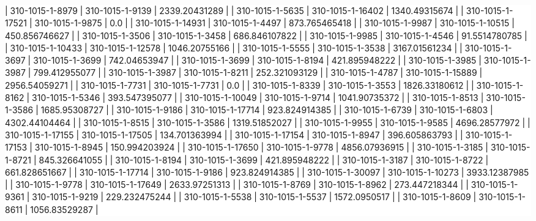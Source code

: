 | 310-1015-1-8979 | 310-1015-1-9139 | 2339.20431289 |
| 310-1015-1-5635 | 310-1015-1-16402 | 1340.49315674 |
| 310-1015-1-17521 | 310-1015-1-9875 | 0.0 |
| 310-1015-1-14931 | 310-1015-1-4497 | 873.765465418 |
| 310-1015-1-9987 | 310-1015-1-10515 | 450.856746627 |
| 310-1015-1-3506 | 310-1015-1-3458 | 686.846107822 |
| 310-1015-1-9985 | 310-1015-1-4546 | 91.5514780785 |
| 310-1015-1-10433 | 310-1015-1-12578 | 1046.20755166 |
| 310-1015-1-5555 | 310-1015-1-3538 | 3167.01561234 |
| 310-1015-1-3697 | 310-1015-1-3699 | 742.04653947 |
| 310-1015-1-3699 | 310-1015-1-8194 | 421.895948222 |
| 310-1015-1-3985 | 310-1015-1-3987 | 799.412955077 |
| 310-1015-1-3987 | 310-1015-1-8211 | 252.321093129 |
| 310-1015-1-4787 | 310-1015-1-15889 | 2956.54059271 |
| 310-1015-1-7731 | 310-1015-1-7731 | 0.0 |
| 310-1015-1-8339 | 310-1015-1-3553 | 1826.33180612 |
| 310-1015-1-8162 | 310-1015-1-5346 | 393.547395077 |
| 310-1015-1-10049 | 310-1015-1-9714 | 1041.90735372 |
| 310-1015-1-8513 | 310-1015-1-3586 | 1685.95308727 |
| 310-1015-1-9186 | 310-1015-1-17714 | 923.824914385 |
| 310-1015-1-6739 | 310-1015-1-6803 | 4302.44104464 |
| 310-1015-1-8515 | 310-1015-1-3586 | 1319.51852027 |
| 310-1015-1-9955 | 310-1015-1-9585 | 4696.28577972 |
| 310-1015-1-17155 | 310-1015-1-17505 | 134.701363994 |
| 310-1015-1-17154 | 310-1015-1-8947 | 396.605863793 |
| 310-1015-1-17153 | 310-1015-1-8945 | 150.994203924 |
| 310-1015-1-17650 | 310-1015-1-9778 | 4856.07936915 |
| 310-1015-1-3185 | 310-1015-1-8721 | 845.326641055 |
| 310-1015-1-8194 | 310-1015-1-3699 | 421.895948222 |
| 310-1015-1-3187 | 310-1015-1-8722 | 661.828651667 |
| 310-1015-1-17714 | 310-1015-1-9186 | 923.824914385 |
| 310-1015-1-30097 | 310-1015-1-10273 | 3933.12387985 |
| 310-1015-1-9778 | 310-1015-1-17649 | 2633.97251313 |
| 310-1015-1-8769 | 310-1015-1-8962 | 273.447218344 |
| 310-1015-1-9361 | 310-1015-1-9219 | 229.232475244 |
| 310-1015-1-5538 | 310-1015-1-5537 | 1572.0950517 |
| 310-1015-1-8609 | 310-1015-1-8611 | 1056.83529287 |